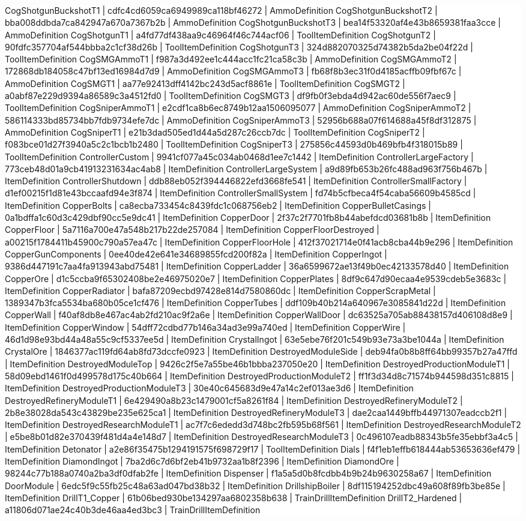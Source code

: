 CogShotgunBuckshotT1 | cdfc4cd6059ca6949989ca118bf46272 | AmmoDefinition
CogShotgunBuckshotT2 | bba008ddbda7ca842947a670a7367b2b | AmmoDefinition
CogShotgunBuckshotT3 | bea14f53320af4e43b8659381faa3cce | AmmoDefinition
CogShotgunT1 | a4fd77df438aa9c46964f46c744acf06 | ToolItemDefinition
CogShotgunT2 | 90fdfc357704af544bbba2c1cf38d26b | ToolItemDefinition
CogShotgunT3 | 324d882070325d74382b5da2be04f22d | ToolItemDefinition
CogSMGAmmoT1 | f987a3d492ee1c444acc1fc21ca58c3b | AmmoDefinition
CogSMGAmmoT2 | 172868db184058c47bf13ed16984d7d9 | AmmoDefinition
CogSMGAmmoT3 | fb68f8b3ec31f0d4185acffb09fbf67c | AmmoDefinition
CogSMGT1 | aa77e92413dff4142bc243d5acf8861e | ToolItemDefinition
CogSMGT2 | a0abf87e229d9394a86589c3a4512fd0 | ToolItemDefinition
CogSMGT3 | df9fb0f3ebda4d942ac60de556f7aec9 | ToolItemDefinition
CogSniperAmmoT1 | e2cdf1ca8b6ec8749b12aa1506095077 | AmmoDefinition
CogSniperAmmoT2 | 586114333bd85734bb7fdb9734efe7dc | AmmoDefinition
CogSniperAmmoT3 | 52956b688a07f614688a45f8df312875 | AmmoDefinition
CogSniperT1 | e21b3dad505ed1d44a5d287c26ccb7dc | ToolItemDefinition
CogSniperT2 | f083bce01d27f3940a5c2c1bcb1b2480 | ToolItemDefinition
CogSniperT3 | 275856c44593d0b469bfb4f318015b89 | ToolItemDefinition
ControllerCustom | 9941cf077a45c034ab0468d1ee7c1442 | ItemDefinition
ControllerLargeFactory | 773ceb48d01a9cb41913231634ac4ab8 | ItemDefinition
ControllerLargeSystem | a9d89fb653b26fc488ad963f756b467b | ItemDefinition
ControllerShutdown | ddb88eb052f394446822efd3668fe541 | ItemDefinition
ControllerSmallFactory | d1ef00215f1d81e43bccaafd94e3f874 | ItemDefinition
ControllerSmallSystem | fd74b5cfbeca4f54caba56609b4585cd | ItemDefinition
CopperBolts | ca8ecba733454c8439fdc1c068756eb2 | ItemDefinition
CopperBulletCasings | 0a1bdffa1c60d3c429dbf90cc5e9dc41 | ItemDefinition
CopperDoor | 2f37c2f7701fb8b44abefdcd03681b8b | ItemDefinition
CopperFloor | 5a7116a700e47a548b217b22de257084 | ItemDefinition
CopperFloorDestroyed | a00215f1784411b45900c790a57ea47c | ItemDefinition
CopperFloorHole | 412f37021714e0f41acb8cba44b9e296 | ItemDefinition
CopperGunComponents | 0ee40de42e641e34689855fcd200f82a | ItemDefinition
CopperIngot | 9386d447191c7aa4fa913943abd75481 | ItemDefinition
CopperLadder | 36a6599672ae13f49b0ec42133578d40 | ItemDefinition
CopperOre | d1c5ccba9f65302408be2e46975020e7 | ItemDefinition
CopperPlates | 8df9c647d90ecaa4e9539cdeb5e3683c | ItemDefinition
CopperRadiator | bafa87209ecbd97428e814d7580860dc | ItemDefinition
CopperScrapMetal | 1389347b3fca5534ba680b05ce1cf476 | ItemDefinition
CopperTubes | ddf109b40b214a640967e3085841d22d | ItemDefinition
CopperWall | f40af8db8e467ac4ab2fd210ac9f2a6e | ItemDefinition
CopperWallDoor | dc63525a705ab88438157d406108d8e9 | ItemDefinition
CopperWindow | 54dff72cdbd77b146a34ad3e99a740ed | ItemDefinition
CopperWire | 46d1d98e93bd44a48a55c9cf5337ee5d | ItemDefinition
CrystalIngot | 63e5ebe76f201c549b93e73a3be1044a | ItemDefinition
CrystalOre | 1846377ac119fd64ab8fd73dccfe0923 | ItemDefinition
DestroyedModuleSide | deb94fa0b8b8ff64bb99357b27a47ffd | ItemDefinition
DestroyedModuleTop | 9426c2f5e7a55be46b1bbba237050e20 | ItemDefinition
DestroyedProductionModuleT1 | 58d09ebd1461f0d499578d175c40b664 | ItemDefinition
DestroyedProductionModuleT2 | ff1f3d34d8c71574b944598d351c8815 | ItemDefinition
DestroyedProductionModuleT3 | 30e40c645683d9e47a14c2ef013ae3d6 | ItemDefinition
DestroyedRefineryModuleT1 | 6e429490a8b23c1479001cf5a8261f84 | ItemDefinition
DestroyedRefineryModuleT2 | 2b8e38028da543c43829be235e625ca1 | ItemDefinition
DestroyedRefineryModuleT3 | dae2caa1449bffb44971307eadccb2f1 | ItemDefinition
DestroyedResearchModuleT1 | ac7f7c6ededd3d748bc2fb595b68f561 | ItemDefinition
DestroyedResearchModuleT2 | e5be8b01d82e370439f481d4a4e148d7 | ItemDefinition
DestroyedResearchModuleT3 | 0c496107eadb88343b5fe35ebbf3a4c5 | ItemDefinition
Detonator | a2e86f35475b1294191575f698729f17 | ToolItemDefinition
Dials | f4f1eb1effb618444ab53653636ef479 | ItemDefinition
DiamondIngot | 7ba2d6c7d6bf2eb41b9732aa1b8f2396 | ItemDefinition
DiamondOre | 98244c77b188a0740a2ba3df0dfab2fe | ItemDefinition
Dispenser | f1a5a5d0b8fcdbb4b9b24b9630258a67 | ItemDefinition
DoorModule | 6edc5f9c55fb25c48a63ad047bd38b32 | ItemDefinition
DrillshipBoiler | 8df115194252dbc49a608f89fb3be85e | ItemDefinition
DrillT1_Copper | 61b06bed930be134297aa6802358b638 | TrainDrillItemDefinition
DrillT2_Hardened | a11806d071ae24c40b3de46aa4ed3bc3 | TrainDrillItemDefinition